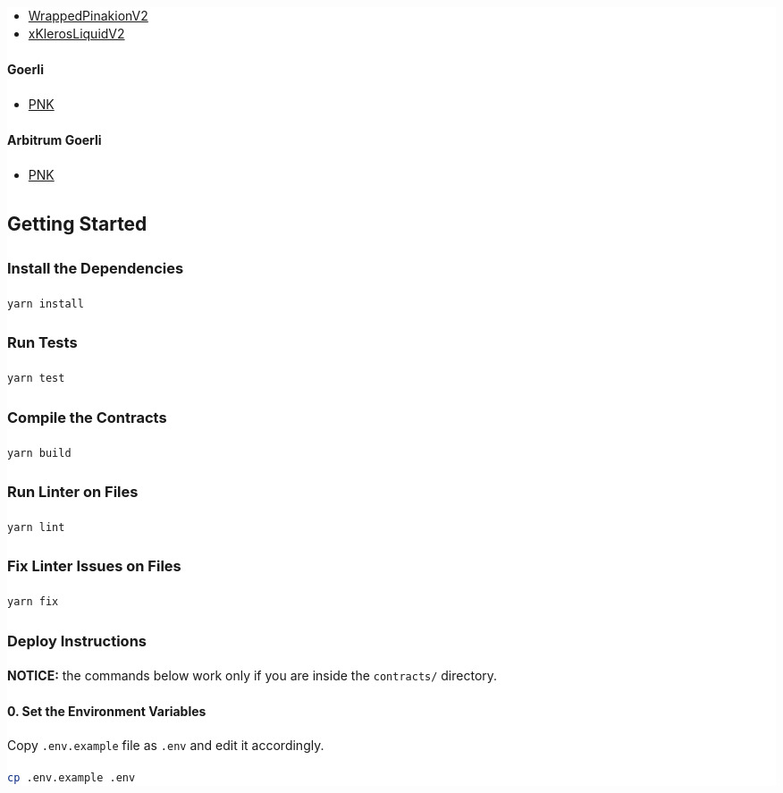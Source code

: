 - [WrappedPinakionV2](https://blockscout.com/gnosis/chiado/address/0xD75E27A56AaF9eE7F8d9A472a8C2EF2f65a764dd)
- [xKlerosLiquidV2](https://blockscout.com/gnosis/chiado/address/0x34E520dc1d2Db660113b64724e14CEdCD01Ee879)

#### Goerli

- [PNK](https://goerli.etherscan.io/token/0xA3B02bA6E10F55fb177637917B1b472da0110CcC)

#### Arbitrum Goerli

- [PNK](https://goerli.arbiscan.io/token/0x4DEeeFD054434bf6721eF39Aa18EfB3fd0D12610/token-transfers)

## Getting Started

### Install the Dependencies

```bash
yarn install
```

### Run Tests

```bash
yarn test
```

### Compile the Contracts

```bash
yarn build
```

### Run Linter on Files

```bash
yarn lint
```

### Fix Linter Issues on Files

```bash
yarn fix
```

### Deploy Instructions

**NOTICE:** the commands below work only if you are inside the `contracts/` directory.

#### 0. Set the Environment Variables

Copy `.env.example` file as `.env` and edit it accordingly.

```bash
cp .env.example .env
```
